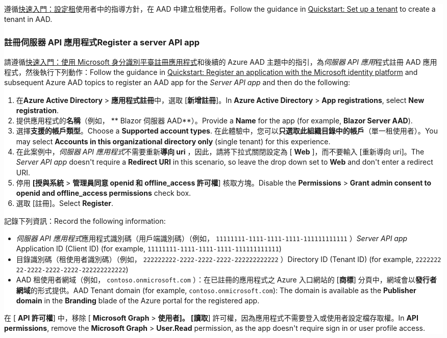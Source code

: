 <span data-ttu-id="e3964-107">遵循[快速入門：設定租](/azure/active-directory/develop/quickstart-create-new-tenant)使用者中的指導方針，在 AAD 中建立租使用者。</span><span class="sxs-lookup"><span data-stu-id="e3964-107">Follow the guidance in [Quickstart: Set up a tenant](/azure/active-directory/develop/quickstart-create-new-tenant) to create a tenant in AAD.</span></span>

### <a name="register-a-server-api-app"></a><span data-ttu-id="e3964-108">註冊伺服器 API 應用程式</span><span class="sxs-lookup"><span data-stu-id="e3964-108">Register a server API app</span></span>

<span data-ttu-id="e3964-109">請遵循[快速入門：使用 Microsoft 身分識別平臺註冊應用程式](/azure/active-directory/develop/quickstart-register-app)和後續的 Azure AAD 主題中的指引，為*伺服器 API 應用*程式註冊 AAD 應用程式，然後執行下列動作：</span><span class="sxs-lookup"><span data-stu-id="e3964-109">Follow the guidance in [Quickstart: Register an application with the Microsoft identity platform](/azure/active-directory/develop/quickstart-register-app) and subsequent Azure AAD topics to register an AAD app for the *Server API app* and then do the following:</span></span>

1. <span data-ttu-id="e3964-110">在**Azure Active Directory**  >  **應用程式註冊**中，選取 [**新增註冊**]。</span><span class="sxs-lookup"><span data-stu-id="e3964-110">In **Azure Active Directory** > **App registrations**, select **New registration**.</span></span>
1. <span data-ttu-id="e3964-111">提供應用程式的**名稱**（例如， \*\* Blazor 伺服器 AAD\*\*）。</span><span class="sxs-lookup"><span data-stu-id="e3964-111">Provide a **Name** for the app (for example, **Blazor Server AAD**).</span></span>
1. <span data-ttu-id="e3964-112">選擇**支援的帳戶類型**。</span><span class="sxs-lookup"><span data-stu-id="e3964-112">Choose a **Supported account types**.</span></span> <span data-ttu-id="e3964-113">在此體驗中，您可以**只選取此組織目錄中的帳戶**（單一租使用者）。</span><span class="sxs-lookup"><span data-stu-id="e3964-113">You may select **Accounts in this organizational directory only** (single tenant) for this experience.</span></span>
1. <span data-ttu-id="e3964-114">在此案例中，*伺服器 API 應用程式*不需要重新**導向 uri** ，因此，請將下拉式關閉設定為 [ **Web** ]，而不要輸入 [重新導向 uri]。</span><span class="sxs-lookup"><span data-stu-id="e3964-114">The *Server API app* doesn't require a **Redirect URI** in this scenario, so leave the drop down set to **Web** and don't enter a redirect URI.</span></span>
1. <span data-ttu-id="e3964-115">停用 **[授與系統**  >  **管理員同意 openid 和 offline_access 許可權**] 核取方塊。</span><span class="sxs-lookup"><span data-stu-id="e3964-115">Disable the **Permissions** > **Grant admin consent to openid and offline_access permissions** check box.</span></span>
1. <span data-ttu-id="e3964-116">選取 [註冊]。</span><span class="sxs-lookup"><span data-stu-id="e3964-116">Select **Register**.</span></span>

<span data-ttu-id="e3964-117">記錄下列資訊：</span><span class="sxs-lookup"><span data-stu-id="e3964-117">Record the following information:</span></span>

* <span data-ttu-id="e3964-118">*伺服器 API 應用程式*應用程式識別碼（用戶端識別碼）（例如， `11111111-1111-1111-1111-111111111111` ）</span><span class="sxs-lookup"><span data-stu-id="e3964-118">*Server API app* Application ID (Client ID) (for example, `11111111-1111-1111-1111-111111111111`)</span></span>
* <span data-ttu-id="e3964-119">目錄識別碼（租使用者識別碼）（例如， `222222222-2222-2222-2222-222222222222` ）</span><span class="sxs-lookup"><span data-stu-id="e3964-119">Directory ID (Tenant ID) (for example, `222222222-2222-2222-2222-222222222222`)</span></span>
* <span data-ttu-id="e3964-120">AAD 租使用者網域（例如， `contoso.onmicrosoft.com` ）：在已註冊的應用程式之 Azure 入口網站的 [**商標**] 分頁中，網域會以**發行者網域**的形式提供。</span><span class="sxs-lookup"><span data-stu-id="e3964-120">AAD Tenant domain (for example, `contoso.onmicrosoft.com`): The domain is available as the **Publisher domain** in the **Branding** blade of the Azure portal for the registered app.</span></span>

<span data-ttu-id="e3964-121">在 [ **API 許可權**] 中，移除 [ **Microsoft Graph**  >  **使用者]。 [讀取**] 許可權，因為應用程式不需要登入或使用者設定檔存取權。</span><span class="sxs-lookup"><span data-stu-id="e3964-121">In **API permissions**, remove the **Microsoft Graph** > **User.Read** permission, as the app doesn't require sign in or user profile access.</span></span>
